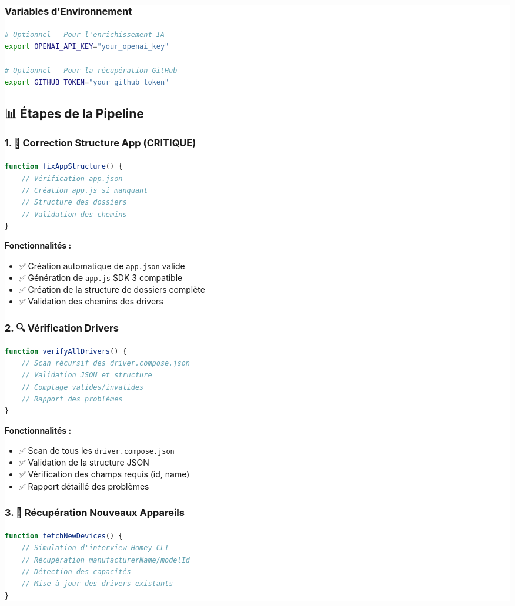 ### Variables d'Environnement
```bash
# Optionnel - Pour l'enrichissement IA
export OPENAI_API_KEY="your_openai_key"

# Optionnel - Pour la récupération GitHub
export GITHUB_TOKEN="your_github_token"
```

## 📊 Étapes de la Pipeline

### 1. 🔧 **Correction Structure App** (CRITIQUE)
```javascript
function fixAppStructure() {
    // Vérification app.json
    // Création app.js si manquant
    // Structure des dossiers
    // Validation des chemins
}
```

**Fonctionnalités :**
- ✅ Création automatique de `app.json` valide
- ✅ Génération de `app.js` SDK 3 compatible
- ✅ Création de la structure de dossiers complète
- ✅ Validation des chemins des drivers

### 2. 🔍 **Vérification Drivers**
```javascript
function verifyAllDrivers() {
    // Scan récursif des driver.compose.json
    // Validation JSON et structure
    // Comptage valides/invalides
    // Rapport des problèmes
}
```

**Fonctionnalités :**
- ✅ Scan de tous les `driver.compose.json`
- ✅ Validation de la structure JSON
- ✅ Vérification des champs requis (id, name)
- ✅ Rapport détaillé des problèmes

### 3. 🔄 **Récupération Nouveaux Appareils**
```javascript
function fetchNewDevices() {
    // Simulation d'interview Homey CLI
    // Récupération manufacturerName/modelId
    // Détection des capacités
    // Mise à jour des drivers existants
}
```
